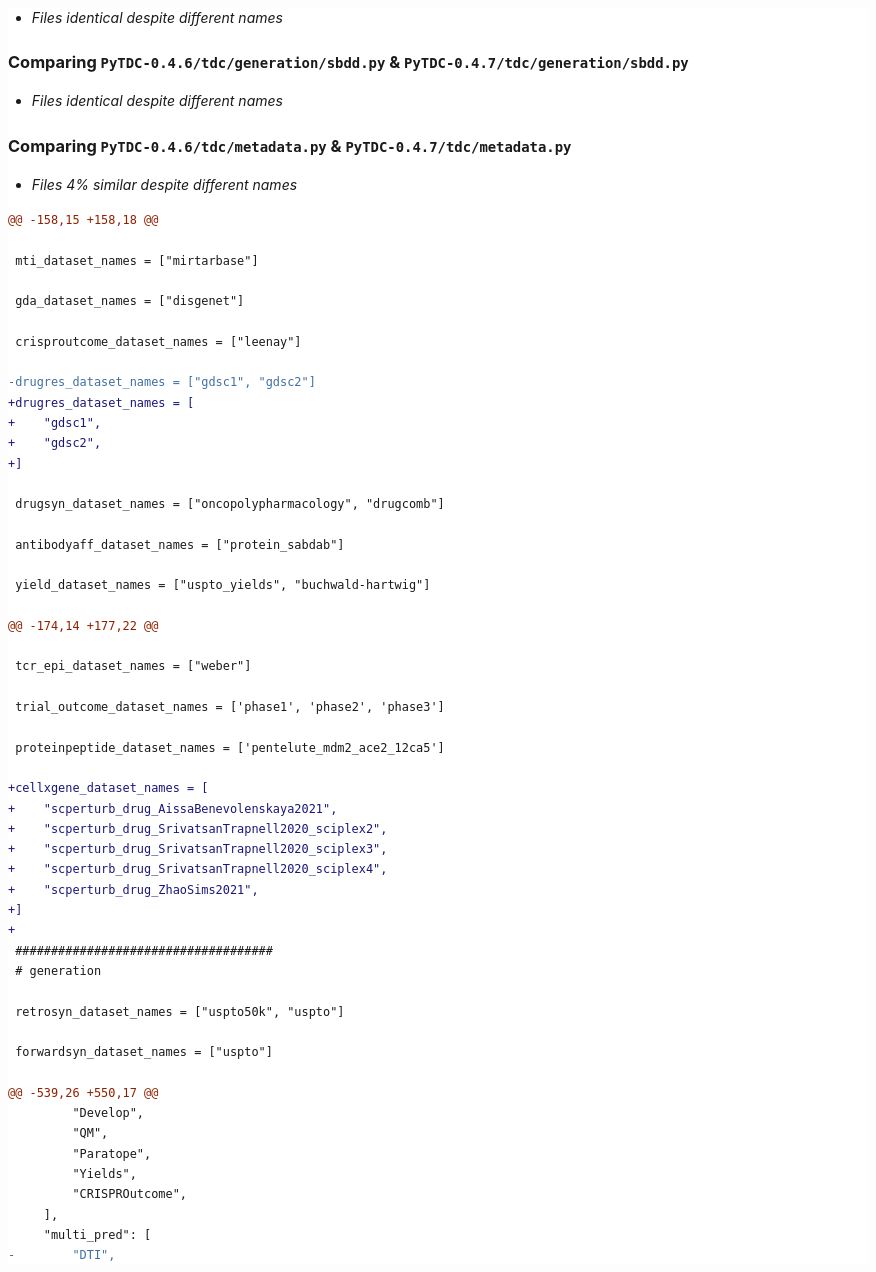  * *Files identical despite different names*

### Comparing `PyTDC-0.4.6/tdc/generation/sbdd.py` & `PyTDC-0.4.7/tdc/generation/sbdd.py`

 * *Files identical despite different names*

### Comparing `PyTDC-0.4.6/tdc/metadata.py` & `PyTDC-0.4.7/tdc/metadata.py`

 * *Files 4% similar despite different names*

```diff
@@ -158,15 +158,18 @@
 
 mti_dataset_names = ["mirtarbase"]
 
 gda_dataset_names = ["disgenet"]
 
 crisproutcome_dataset_names = ["leenay"]
 
-drugres_dataset_names = ["gdsc1", "gdsc2"]
+drugres_dataset_names = [
+    "gdsc1",
+    "gdsc2",
+]
 
 drugsyn_dataset_names = ["oncopolypharmacology", "drugcomb"]
 
 antibodyaff_dataset_names = ["protein_sabdab"]
 
 yield_dataset_names = ["uspto_yields", "buchwald-hartwig"]
 
@@ -174,14 +177,22 @@
 
 tcr_epi_dataset_names = ["weber"]
 
 trial_outcome_dataset_names = ['phase1', 'phase2', 'phase3']
 
 proteinpeptide_dataset_names = ['pentelute_mdm2_ace2_12ca5']
 
+cellxgene_dataset_names = [
+    "scperturb_drug_AissaBenevolenskaya2021",
+    "scperturb_drug_SrivatsanTrapnell2020_sciplex2",
+    "scperturb_drug_SrivatsanTrapnell2020_sciplex3",
+    "scperturb_drug_SrivatsanTrapnell2020_sciplex4",
+    "scperturb_drug_ZhaoSims2021",
+]
+
 ####################################
 # generation
 
 retrosyn_dataset_names = ["uspto50k", "uspto"]
 
 forwardsyn_dataset_names = ["uspto"]
 
@@ -539,26 +550,17 @@
         "Develop",
         "QM",
         "Paratope",
         "Yields",
         "CRISPROutcome",
     ],
     "multi_pred": [
-        "DTI",
```